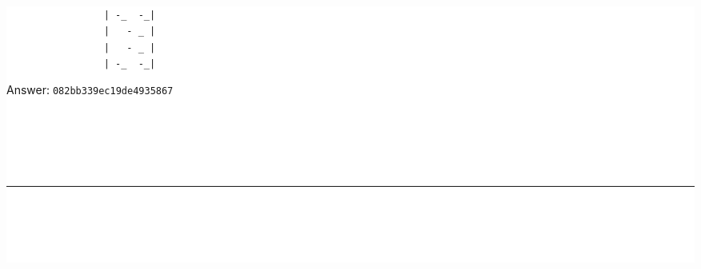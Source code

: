                      | -_  -_|
                     |   - _ |
                     |   - _ |
                     | -_  -_|

</pre>

Answer: `082bb339ec19de4935867`



<br /><br />
<br /><br />
- - -
<br /><br />
<br /><br />
